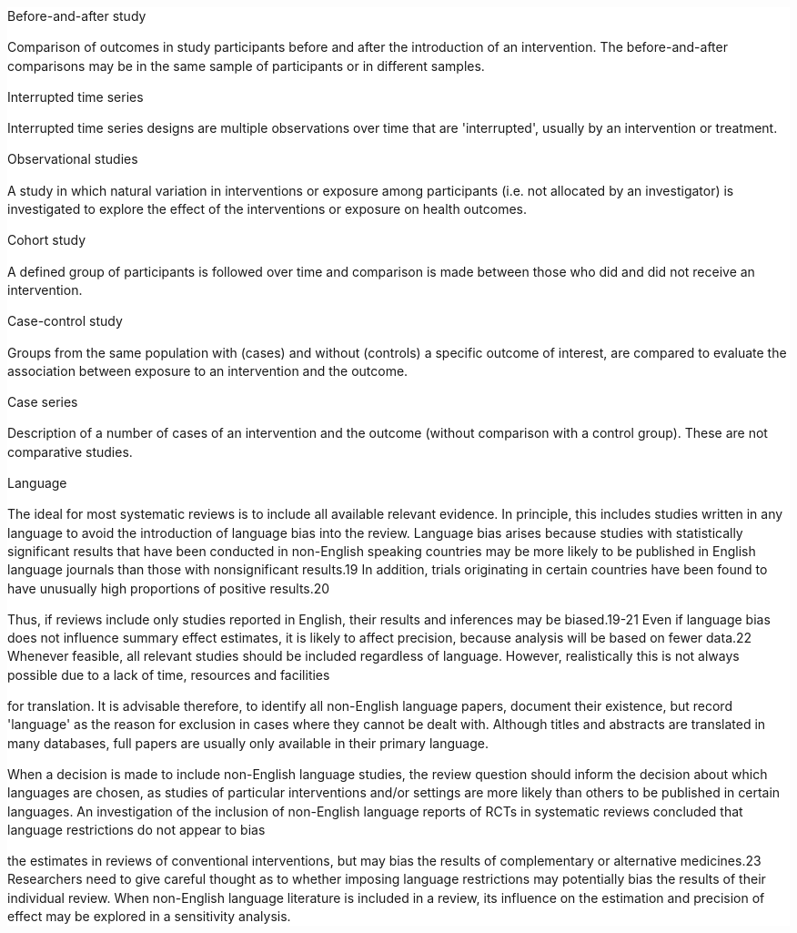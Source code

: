 Before-and-after study

Comparison of outcomes in study participants before and after the introduction of an intervention. The before-and-after comparisons may be in the same sample of participants or in different samples.

Interrupted time series

Interrupted time series designs are multiple observations over time that are 'interrupted', usually by an intervention or treatment.

Observational studies

A study in which natural variation in interventions or exposure among participants (i.e. not allocated by an investigator) is investigated to explore the effect of the interventions or exposure on health outcomes.

Cohort study

A defined group of participants is followed over time and comparison is made between those who did and did not receive an intervention.

Case-control study

Groups from the same population with (cases) and without (controls) a specific outcome of interest, are compared to evaluate the association between exposure to an intervention and the outcome.

Case series

Description of a number of cases of an intervention and the outcome (without comparison with a control group). These are not comparative studies.

Language

The ideal for most systematic reviews is to include all available relevant evidence. In principle, this includes studies written in any language to avoid the introduction of language bias into the review. Language bias arises because studies with statistically significant results that have been conducted in non-English speaking countries may be more likely to be published in English language journals than those with nonsignificant results.19 In addition, trials originating in certain countries have been found to have unusually high proportions of positive results.20

Thus, if reviews include only studies reported in English, their results and inferences may be biased.19-21 Even if language bias does not influence summary effect estimates, it is likely to affect precision, because analysis will be based on fewer data.22 Whenever feasible, all relevant studies should be included regardless of language. However, realistically this is not always possible due to a lack of time, resources and facilities

for translation. It is advisable therefore, to identify all non-English language papers, document their existence, but record 'language' as the reason for exclusion in cases where they cannot be dealt with. Although titles and abstracts are translated in many databases, full papers are usually only available in their primary language.

When a decision is made to include non-English language studies, the review question should inform the decision about which languages are chosen, as studies of particular interventions and/or settings are more likely than others to be published in certain languages. An investigation of the inclusion of non-English language reports of RCTs in systematic reviews concluded that language restrictions do not appear to bias

the estimates in reviews of conventional interventions, but may bias the results of complementary or alternative medicines.23 Researchers need to give careful thought as to whether imposing language restrictions may potentially bias the results of their individual review. When non-English language literature is included in a review, its influence on the estimation and precision of effect may be explored in a sensitivity analysis.
